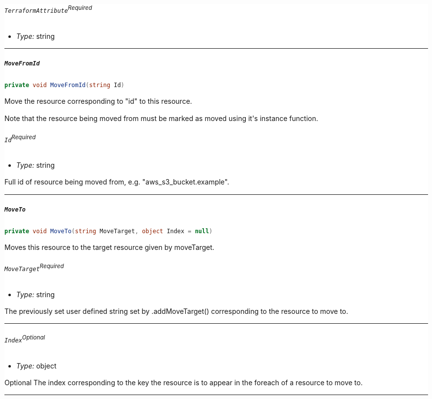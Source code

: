 ###### `TerraformAttribute`<sup>Required</sup> <a name="TerraformAttribute" id="@cdktf/provider-dnsimple.zoneRecord.ZoneRecord.interpolationForAttribute.parameter.terraformAttribute"></a>

- *Type:* string

---

##### `MoveFromId` <a name="MoveFromId" id="@cdktf/provider-dnsimple.zoneRecord.ZoneRecord.moveFromId"></a>

```csharp
private void MoveFromId(string Id)
```

Move the resource corresponding to "id" to this resource.

Note that the resource being moved from must be marked as moved using it's instance function.

###### `Id`<sup>Required</sup> <a name="Id" id="@cdktf/provider-dnsimple.zoneRecord.ZoneRecord.moveFromId.parameter.id"></a>

- *Type:* string

Full id of resource being moved from, e.g. "aws_s3_bucket.example".

---

##### `MoveTo` <a name="MoveTo" id="@cdktf/provider-dnsimple.zoneRecord.ZoneRecord.moveTo"></a>

```csharp
private void MoveTo(string MoveTarget, object Index = null)
```

Moves this resource to the target resource given by moveTarget.

###### `MoveTarget`<sup>Required</sup> <a name="MoveTarget" id="@cdktf/provider-dnsimple.zoneRecord.ZoneRecord.moveTo.parameter.moveTarget"></a>

- *Type:* string

The previously set user defined string set by .addMoveTarget() corresponding to the resource to move to.

---

###### `Index`<sup>Optional</sup> <a name="Index" id="@cdktf/provider-dnsimple.zoneRecord.ZoneRecord.moveTo.parameter.index"></a>

- *Type:* object

Optional The index corresponding to the key the resource is to appear in the foreach of a resource to move to.

---